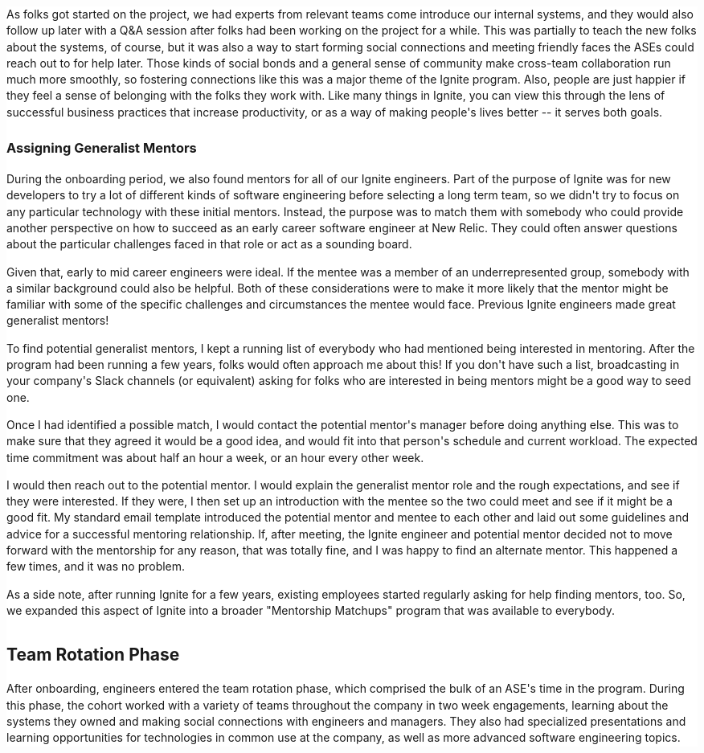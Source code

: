 As folks got started on the project, we had experts from relevant teams come introduce our internal systems, and they would also follow up later with a Q&A session after folks had been working on the project for a while. This was partially to teach the new folks about the systems, of course, but it was also a way to start forming social connections and meeting friendly faces the ASEs could reach out to for help later. Those kinds of social bonds and a general sense of community make cross-team collaboration run much more smoothly, so fostering connections like this was a major theme of the Ignite program. Also, people are just happier if they feel a sense of belonging with the folks they work with. Like many things in Ignite, you can view this through the lens of successful business practices that increase productivity, or as a way of making people's lives better -- it serves both goals.

### Assigning Generalist Mentors

During the onboarding period, we also found mentors for all of our Ignite engineers. Part of the purpose of Ignite was for new developers to try a lot of different kinds of software engineering before selecting a long term team, so we didn't try to focus on any particular technology with these initial mentors. Instead, the purpose was to match them with somebody who could provide another perspective on how to succeed as an early career software engineer at New Relic. They could often answer questions about the particular challenges faced in that role or act as a sounding board.

Given that, early to mid career engineers were ideal. If the mentee was a member of an underrepresented group, somebody with a similar background could also be helpful. Both of these considerations were to make it more likely that the mentor might be familiar with some of the specific challenges and circumstances the mentee would face.  Previous Ignite engineers made great generalist mentors!

To find potential generalist mentors, I kept a running list of everybody who had mentioned being interested in mentoring. After the program had been running a few years, folks would often approach me about this! If you don't have such a list, broadcasting in your company's Slack channels (or equivalent) asking for folks who are interested in being mentors might be a good way to seed one.

Once I had identified a possible match, I would contact the potential mentor's manager before doing anything else. This was to make sure that they agreed it would be a good idea, and would fit into that person's schedule and current workload. The expected time commitment was about half an hour a week, or an hour every other week.

I would then reach out to the potential mentor. I would explain the generalist mentor role and the rough expectations, and see if they were interested. If they were, I then set up an introduction with the mentee so the two could meet and see if it might be a good fit. My standard email template introduced the potential mentor and mentee to each other and laid out some guidelines and advice for a successful mentoring relationship. If, after meeting, the Ignite engineer and potential mentor decided not to move forward with the mentorship for any reason, that was totally fine, and I was happy to find an alternate mentor. This happened a few times, and it was no problem.

As a side note, after running Ignite for a few years, existing employees started regularly asking for help finding mentors, too. So, we expanded this aspect of Ignite into a broader "Mentorship Matchups" program that was available to everybody.

## Team Rotation Phase

After onboarding, engineers entered the team rotation phase, which comprised the bulk of an ASE's time in the program. During this phase, the cohort worked with a variety of teams throughout the company in two week engagements, learning about the systems they owned and making social connections with engineers and managers. They also had specialized presentations and learning opportunities for technologies in common use at the company, as well as more advanced software engineering topics.
